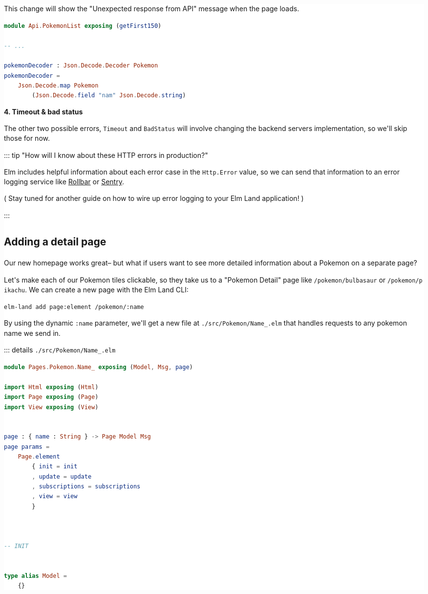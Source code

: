 This change will show the "Unexpected response from API" message when the page loads.

```elm {8}
module Api.PokemonList exposing (getFirst150)

-- ...

pokemonDecoder : Json.Decode.Decoder Pokemon
pokemonDecoder =
    Json.Decode.map Pokemon
        (Json.Decode.field "nam" Json.Decode.string)

```

__4. Timeout & bad status__

The other two possible errors, `Timeout` and `BadStatus` will involve changing the backend servers implementation, so we'll skip those for now.

::: tip "How will I know about these HTTP errors in production?"

Elm includes helpful information about each error case in the `Http.Error` value, so we can send that information to an error logging service like [Rollbar](https://rollbar.com/) or [Sentry](https://sentry.io).

( Stay tuned for another guide on how to wire up error logging to your Elm Land application! )

:::

## Adding a detail page

Our new homepage works great– but what if users want to see more detailed information about a Pokemon on a separate page?

Let's make each of our Pokemon tiles clickable, so they take us to a "Pokemon Detail" page like `/pokemon/bulbasaur` or `/pokemon/pikachu`. We can create a new page with the Elm Land CLI:

```sh
elm-land add page:element /pokemon/:name
```

By using the dynamic `:name` parameter, we'll get a new file at `./src/Pokemon/Name_.elm` that handles requests to any pokemon name we send in.

::: details `./src/Pokemon/Name_.elm`

```elm
module Pages.Pokemon.Name_ exposing (Model, Msg, page)

import Html exposing (Html)
import Page exposing (Page)
import View exposing (View)


page : { name : String } -> Page Model Msg
page params =
    Page.element
        { init = init
        , update = update
        , subscriptions = subscriptions
        , view = view
        }



-- INIT


type alias Model =
    {}
```